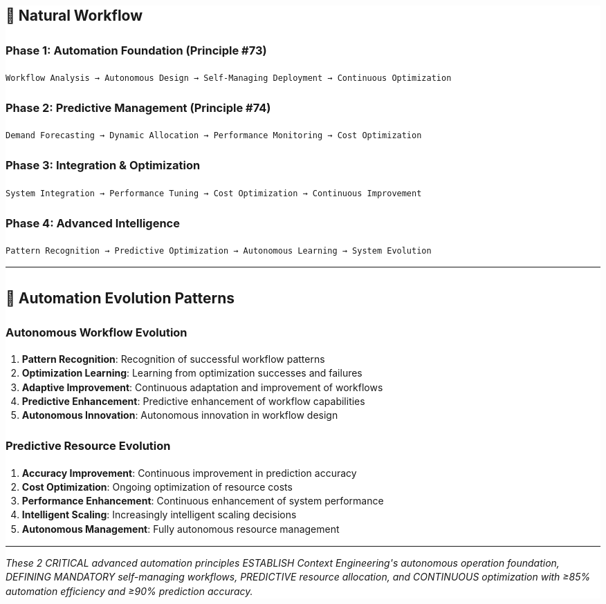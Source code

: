 
## 🌊 Natural Workflow

### Phase 1: Automation Foundation (Principle #73)
```text
Workflow Analysis → Autonomous Design → Self-Managing Deployment → Continuous Optimization
```

### Phase 2: Predictive Management (Principle #74)
```text
Demand Forecasting → Dynamic Allocation → Performance Monitoring → Cost Optimization
```

### Phase 3: Integration & Optimization
```text
System Integration → Performance Tuning → Cost Optimization → Continuous Improvement
```

### Phase 4: Advanced Intelligence
```text
Pattern Recognition → Predictive Optimization → Autonomous Learning → System Evolution
```

---

## 🔄 Automation Evolution Patterns

### Autonomous Workflow Evolution
1. **Pattern Recognition**: Recognition of successful workflow patterns
2. **Optimization Learning**: Learning from optimization successes and failures
3. **Adaptive Improvement**: Continuous adaptation and improvement of workflows
4. **Predictive Enhancement**: Predictive enhancement of workflow capabilities
5. **Autonomous Innovation**: Autonomous innovation in workflow design

### Predictive Resource Evolution
1. **Accuracy Improvement**: Continuous improvement in prediction accuracy
2. **Cost Optimization**: Ongoing optimization of resource costs
3. **Performance Enhancement**: Continuous enhancement of system performance
4. **Intelligent Scaling**: Increasingly intelligent scaling decisions
5. **Autonomous Management**: Fully autonomous resource management

---

*These 2 CRITICAL advanced automation principles ESTABLISH Context Engineering's autonomous operation foundation, DEFINING MANDATORY self-managing workflows, PREDICTIVE resource allocation, and CONTINUOUS optimization with ≥85% automation efficiency and ≥90% prediction accuracy.*
